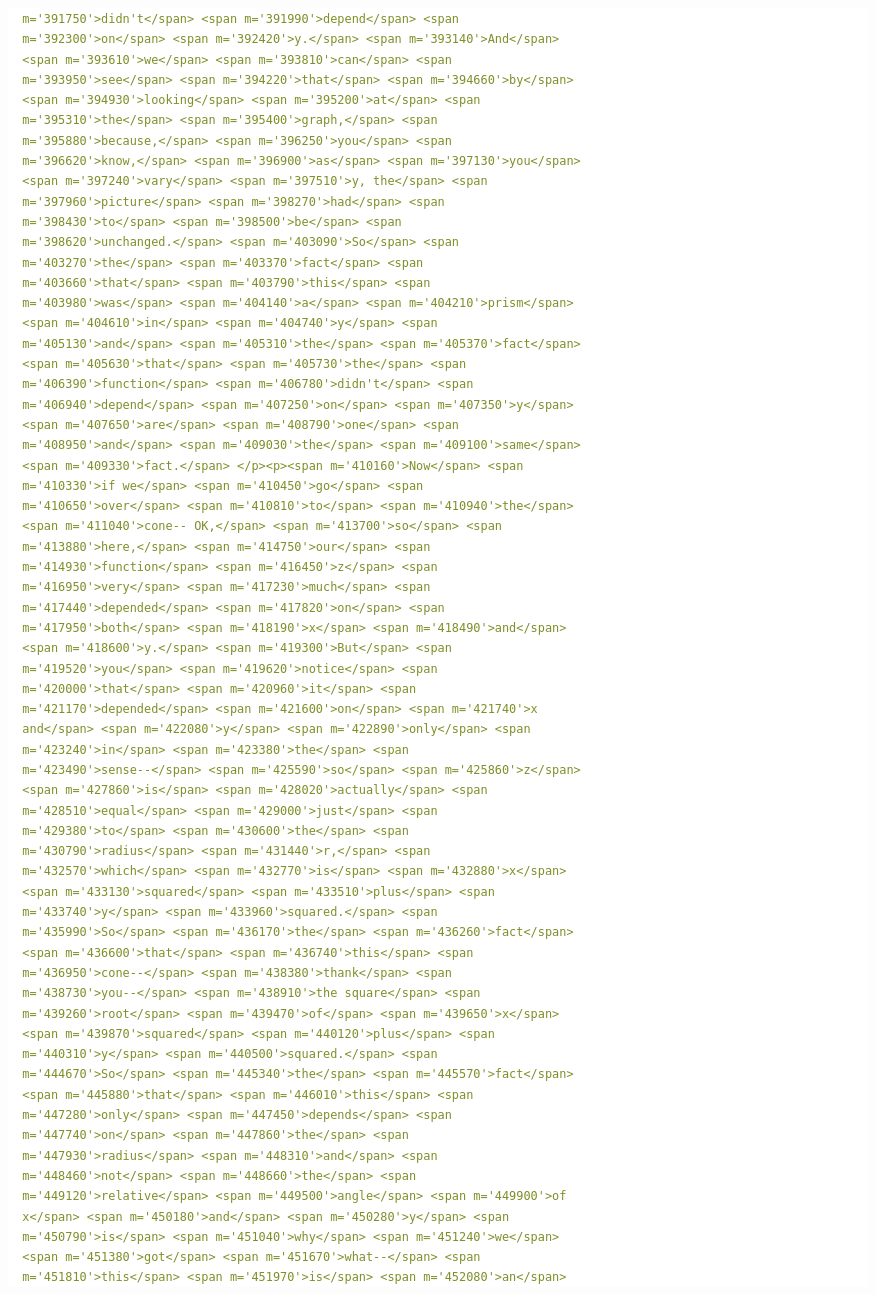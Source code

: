 ```yaml
  m='391750'>didn't</span> <span m='391990'>depend</span> <span
  m='392300'>on</span> <span m='392420'>y.</span> <span m='393140'>And</span>
  <span m='393610'>we</span> <span m='393810'>can</span> <span
  m='393950'>see</span> <span m='394220'>that</span> <span m='394660'>by</span>
  <span m='394930'>looking</span> <span m='395200'>at</span> <span
  m='395310'>the</span> <span m='395400'>graph,</span> <span
  m='395880'>because,</span> <span m='396250'>you</span> <span
  m='396620'>know,</span> <span m='396900'>as</span> <span m='397130'>you</span>
  <span m='397240'>vary</span> <span m='397510'>y, the</span> <span
  m='397960'>picture</span> <span m='398270'>had</span> <span
  m='398430'>to</span> <span m='398500'>be</span> <span
  m='398620'>unchanged.</span> <span m='403090'>So</span> <span
  m='403270'>the</span> <span m='403370'>fact</span> <span
  m='403660'>that</span> <span m='403790'>this</span> <span
  m='403980'>was</span> <span m='404140'>a</span> <span m='404210'>prism</span>
  <span m='404610'>in</span> <span m='404740'>y</span> <span
  m='405130'>and</span> <span m='405310'>the</span> <span m='405370'>fact</span>
  <span m='405630'>that</span> <span m='405730'>the</span> <span
  m='406390'>function</span> <span m='406780'>didn't</span> <span
  m='406940'>depend</span> <span m='407250'>on</span> <span m='407350'>y</span>
  <span m='407650'>are</span> <span m='408790'>one</span> <span
  m='408950'>and</span> <span m='409030'>the</span> <span m='409100'>same</span>
  <span m='409330'>fact.</span> </p><p><span m='410160'>Now</span> <span
  m='410330'>if we</span> <span m='410450'>go</span> <span
  m='410650'>over</span> <span m='410810'>to</span> <span m='410940'>the</span>
  <span m='411040'>cone-- OK,</span> <span m='413700'>so</span> <span
  m='413880'>here,</span> <span m='414750'>our</span> <span
  m='414930'>function</span> <span m='416450'>z</span> <span
  m='416950'>very</span> <span m='417230'>much</span> <span
  m='417440'>depended</span> <span m='417820'>on</span> <span
  m='417950'>both</span> <span m='418190'>x</span> <span m='418490'>and</span>
  <span m='418600'>y.</span> <span m='419300'>But</span> <span
  m='419520'>you</span> <span m='419620'>notice</span> <span
  m='420000'>that</span> <span m='420960'>it</span> <span
  m='421170'>depended</span> <span m='421600'>on</span> <span m='421740'>x
  and</span> <span m='422080'>y</span> <span m='422890'>only</span> <span
  m='423240'>in</span> <span m='423380'>the</span> <span
  m='423490'>sense--</span> <span m='425590'>so</span> <span m='425860'>z</span>
  <span m='427860'>is</span> <span m='428020'>actually</span> <span
  m='428510'>equal</span> <span m='429000'>just</span> <span
  m='429380'>to</span> <span m='430600'>the</span> <span
  m='430790'>radius</span> <span m='431440'>r,</span> <span
  m='432570'>which</span> <span m='432770'>is</span> <span m='432880'>x</span>
  <span m='433130'>squared</span> <span m='433510'>plus</span> <span
  m='433740'>y</span> <span m='433960'>squared.</span> <span
  m='435990'>So</span> <span m='436170'>the</span> <span m='436260'>fact</span>
  <span m='436600'>that</span> <span m='436740'>this</span> <span
  m='436950'>cone--</span> <span m='438380'>thank</span> <span
  m='438730'>you--</span> <span m='438910'>the square</span> <span
  m='439260'>root</span> <span m='439470'>of</span> <span m='439650'>x</span>
  <span m='439870'>squared</span> <span m='440120'>plus</span> <span
  m='440310'>y</span> <span m='440500'>squared.</span> <span
  m='444670'>So</span> <span m='445340'>the</span> <span m='445570'>fact</span>
  <span m='445880'>that</span> <span m='446010'>this</span> <span
  m='447280'>only</span> <span m='447450'>depends</span> <span
  m='447740'>on</span> <span m='447860'>the</span> <span
  m='447930'>radius</span> <span m='448310'>and</span> <span
  m='448460'>not</span> <span m='448660'>the</span> <span
  m='449120'>relative</span> <span m='449500'>angle</span> <span m='449900'>of
  x</span> <span m='450180'>and</span> <span m='450280'>y</span> <span
  m='450790'>is</span> <span m='451040'>why</span> <span m='451240'>we</span>
  <span m='451380'>got</span> <span m='451670'>what--</span> <span
  m='451810'>this</span> <span m='451970'>is</span> <span m='452080'>an</span>
```